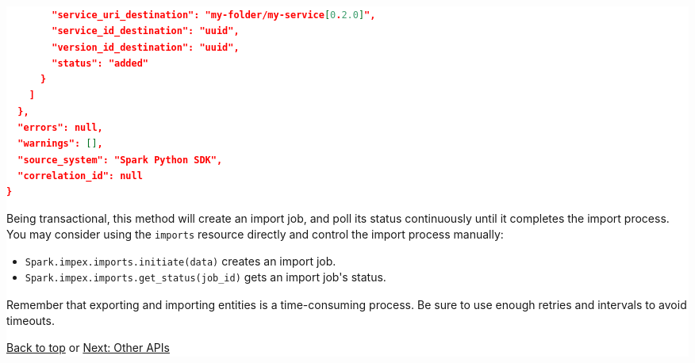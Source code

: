 ```json
        "service_uri_destination": "my-folder/my-service[0.2.0]",
        "service_id_destination": "uuid",
        "version_id_destination": "uuid",
        "status": "added"
      }
    ]
  },
  "errors": null,
  "warnings": [],
  "source_system": "Spark Python SDK",
  "correlation_id": null
}
```

Being transactional, this method will create an import job, and poll its status
continuously until it completes the import process. You may consider using the
`imports` resource directly and control the import process manually:

- `Spark.impex.imports.initiate(data)` creates an import job.
- `Spark.impex.imports.get_status(job_id)` gets an import job's status.

Remember that exporting and importing entities is a time-consuming process. Be sure
to use enough retries and intervals to avoid timeouts.

[Back to top](#impex-api) or [Next: Other APIs](./misc.md)



[export-api]: https://docs.coherent.global/spark-apis/impex-apis/export
